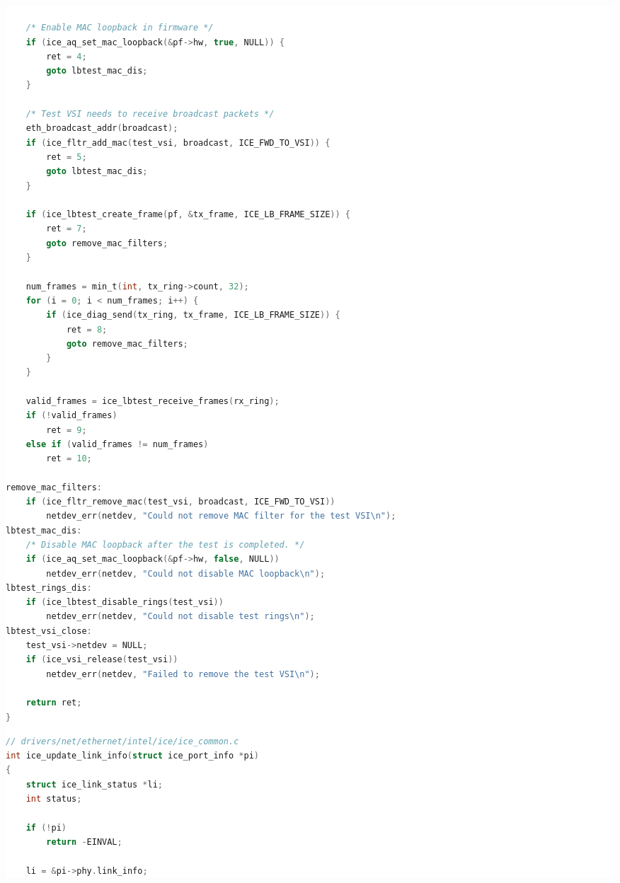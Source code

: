 ```c

	/* Enable MAC loopback in firmware */
	if (ice_aq_set_mac_loopback(&pf->hw, true, NULL)) {
		ret = 4;
		goto lbtest_mac_dis;
	}

	/* Test VSI needs to receive broadcast packets */
	eth_broadcast_addr(broadcast);
	if (ice_fltr_add_mac(test_vsi, broadcast, ICE_FWD_TO_VSI)) {
		ret = 5;
		goto lbtest_mac_dis;
	}

	if (ice_lbtest_create_frame(pf, &tx_frame, ICE_LB_FRAME_SIZE)) {
		ret = 7;
		goto remove_mac_filters;
	}

	num_frames = min_t(int, tx_ring->count, 32);
	for (i = 0; i < num_frames; i++) {
		if (ice_diag_send(tx_ring, tx_frame, ICE_LB_FRAME_SIZE)) {
			ret = 8;
			goto remove_mac_filters;
		}
	}

	valid_frames = ice_lbtest_receive_frames(rx_ring);
	if (!valid_frames)
		ret = 9;
	else if (valid_frames != num_frames)
		ret = 10;

remove_mac_filters:
	if (ice_fltr_remove_mac(test_vsi, broadcast, ICE_FWD_TO_VSI))
		netdev_err(netdev, "Could not remove MAC filter for the test VSI\n");
lbtest_mac_dis:
	/* Disable MAC loopback after the test is completed. */
	if (ice_aq_set_mac_loopback(&pf->hw, false, NULL))
		netdev_err(netdev, "Could not disable MAC loopback\n");
lbtest_rings_dis:
	if (ice_lbtest_disable_rings(test_vsi))
		netdev_err(netdev, "Could not disable test rings\n");
lbtest_vsi_close:
	test_vsi->netdev = NULL;
	if (ice_vsi_release(test_vsi))
		netdev_err(netdev, "Failed to remove the test VSI\n");

	return ret;
}
```
```c
// drivers/net/ethernet/intel/ice/ice_common.c
int ice_update_link_info(struct ice_port_info *pi)
{
	struct ice_link_status *li;
	int status;

	if (!pi)
		return -EINVAL;

	li = &pi->phy.link_info;

```